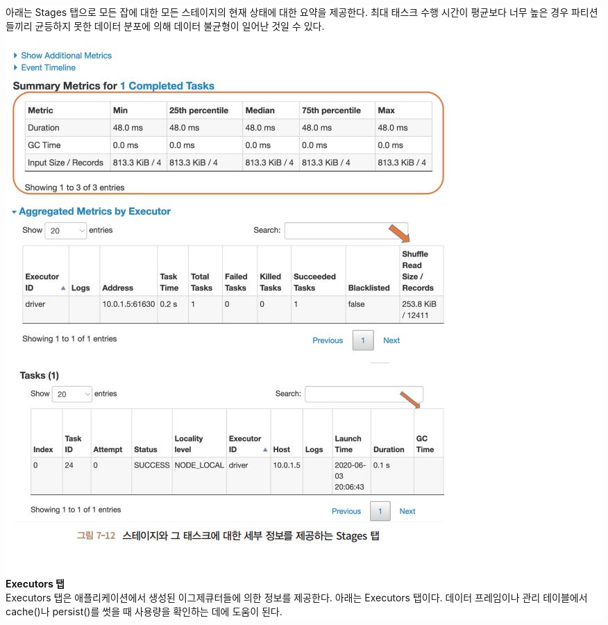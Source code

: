아래는 Stages 탭으로 모든 잡에 대한 모든 스테이지의 현재 상태에 대한 요약을 제공한다. 최대 태스크 수행 시간이 평균보다 너무 높은 경우 파티션들끼리 균등하지 못한 데이터 분포에 의해 데이터 불균형이 일어난 것일 수 있다.    

![11-uistages](/assets/img/study/spark/ch07/7-11-uistages.JPG)  
  

**Executors 탭**    
Executors 탭은 애플리케이션에서 생성된 이그제큐터들에 의한 정보를 제공한다. 아래는 Executors 탭이다. 데이터 프레임이나 관리 테이블에서 cache()나 persist()를 썻을 때 사용량을 확인하는 데에 도움이 된다.  
